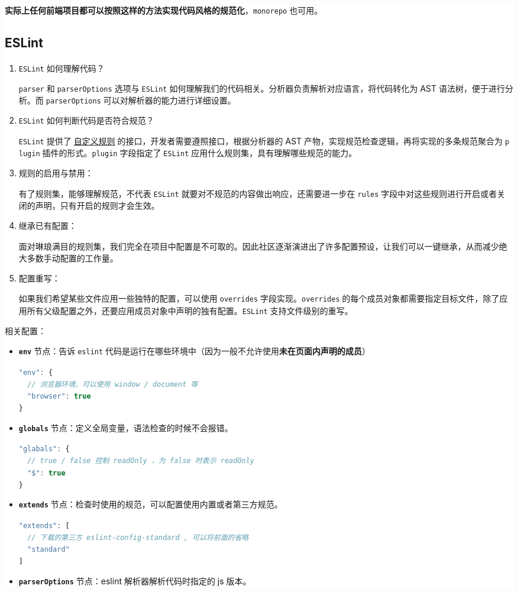 **实际上任何前端项目都可以按照这样的方法实现代码风格的规范化**，`monorepo` 也可用。



## ESLint

1. `ESLint` 如何理解代码？

   `parser` 和 `parserOptions` 选项与 `ESLint` 如何理解我们的代码相关。分析器负责解析对应语言，将代码转化为 AST 语法树，便于进行分析。而 `parserOptions` 可以对解析器的能力进行详细设置。

2. `ESLint` 如何判断代码是否符合规范？

   `ESLint` 提供了 [自定义规则](https://eslint.org/docs/latest/extend/custom-rule-tutorial) 的接口，开发者需要遵照接口，根据分析器的 AST 产物，实现规范检查逻辑，再将实现的多条规范聚合为 `plugin` 插件的形式。`plugin` 字段指定了 `ESLint` 应用什么规则集，具有理解哪些规范的能力。

3. 规则的启用与禁用：

   有了规则集，能够理解规范，不代表 `ESLint` 就要对不规范的内容做出响应，还需要进一步在 `rules` 字段中对这些规则进行开启或者关闭的声明，只有开启的规则才会生效。

4. 继承已有配置：

   面对琳琅满目的规则集，我们完全在项目中配置是不可取的。因此社区逐渐演进出了许多配置预设，让我们可以一键继承，从而减少绝大多数手动配置的工作量。

5. 配置重写：

   如果我们希望某些文件应用一些独特的配置，可以使用 `overrides` 字段实现。`overrides` 的每个成员对象都需要指定目标文件，除了应用所有父级配置之外，还要应用成员对象中声明的独有配置。`ESLint` 支持文件级别的重写。



相关配置：

- **`env`** 节点：告诉 `eslint` 代码是运行在哪些环境中（因为一般不允许使用**未在页面内声明的成员**）

  ``` js
  "env": {
    // 浏览器环境，可以使用 window / document 等
    "browser": true
  }
  ```

- **`globals`** 节点：定义全局变量，语法检查的时候不会报错。

  ``` js
  "glabals": {
    // true / false 控制 readOnly ，为 false 时表示 readOnly
    "$": true
  }
  ```

- **`extends`** 节点：检查时使用的规范，可以配置使用内置或者第三方规范。

  ``` js
  "extends": [
    // 下载的第三方 eslint-config-standard , 可以将前面的省略
    "standard"
  ]
  ```

- **`parserOptions`** 节点：eslint 解析器解析代码时指定的 js 版本。
